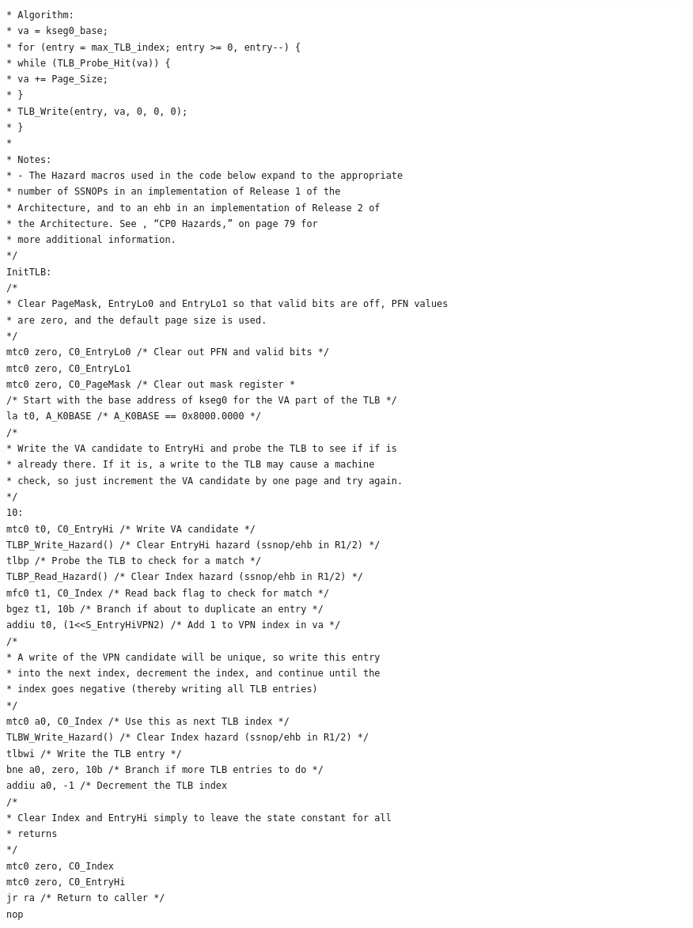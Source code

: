 ```assembly
* Algorithm:
* va = kseg0_base;
* for (entry = max_TLB_index; entry >= 0, entry--) {
* while (TLB_Probe_Hit(va)) {
* va += Page_Size;
* }
* TLB_Write(entry, va, 0, 0, 0);
* }
*
* Notes:
* - The Hazard macros used in the code below expand to the appropriate
* number of SSNOPs in an implementation of Release 1 of the
* Architecture, and to an ehb in an implementation of Release 2 of
* the Architecture. See , “CP0 Hazards,” on page 79 for
* more additional information.
*/
InitTLB:
/*
* Clear PageMask, EntryLo0 and EntryLo1 so that valid bits are off, PFN values
* are zero, and the default page size is used.
*/
mtc0 zero, C0_EntryLo0 /* Clear out PFN and valid bits */
mtc0 zero, C0_EntryLo1
mtc0 zero, C0_PageMask /* Clear out mask register *
/* Start with the base address of kseg0 for the VA part of the TLB */
la t0, A_K0BASE /* A_K0BASE == 0x8000.0000 */
/*
* Write the VA candidate to EntryHi and probe the TLB to see if if is
* already there. If it is, a write to the TLB may cause a machine
* check, so just increment the VA candidate by one page and try again.
*/
10:
mtc0 t0, C0_EntryHi /* Write VA candidate */
TLBP_Write_Hazard() /* Clear EntryHi hazard (ssnop/ehb in R1/2) */
tlbp /* Probe the TLB to check for a match */
TLBP_Read_Hazard() /* Clear Index hazard (ssnop/ehb in R1/2) */
mfc0 t1, C0_Index /* Read back flag to check for match */
bgez t1, 10b /* Branch if about to duplicate an entry */
addiu t0, (1<<S_EntryHiVPN2) /* Add 1 to VPN index in va */
/*
* A write of the VPN candidate will be unique, so write this entry
* into the next index, decrement the index, and continue until the
* index goes negative (thereby writing all TLB entries)
*/
mtc0 a0, C0_Index /* Use this as next TLB index */
TLBW_Write_Hazard() /* Clear Index hazard (ssnop/ehb in R1/2) */
tlbwi /* Write the TLB entry */
bne a0, zero, 10b /* Branch if more TLB entries to do */
addiu a0, -1 /* Decrement the TLB index
/*
* Clear Index and EntryHi simply to leave the state constant for all
* returns
*/
mtc0 zero, C0_Index
mtc0 zero, C0_EntryHi
jr ra /* Return to caller */
nop
```
